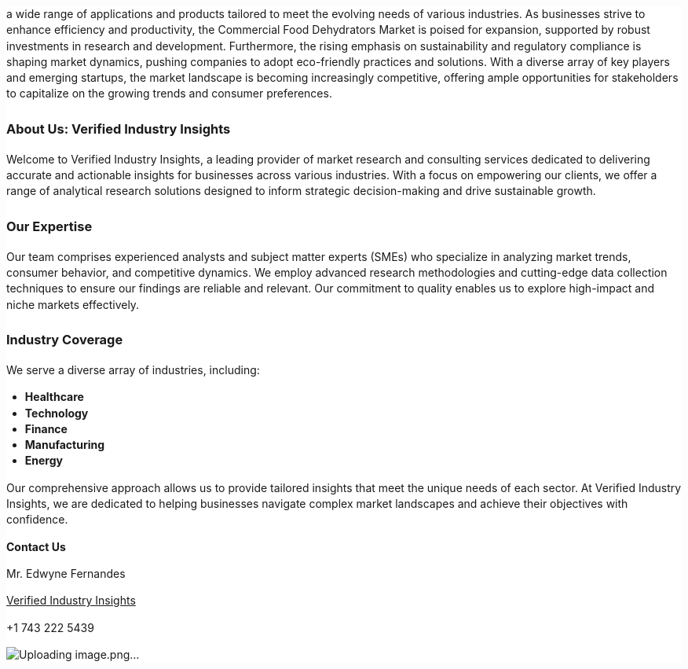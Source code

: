 a wide range of applications and products tailored to meet the evolving needs of various industries. As businesses strive to enhance efficiency and productivity, the Commercial Food Dehydrators Market is poised for expansion, supported by robust investments in research and development. Furthermore, the rising emphasis on sustainability and regulatory compliance is shaping market dynamics, pushing companies to adopt eco-friendly practices and solutions. With a diverse array of key players and emerging startups, the market landscape is becoming increasingly competitive, offering ample opportunities for stakeholders to capitalize on the growing trends and consumer preferences.</p><h3>About Us: Verified Industry Insights</h3><p>Welcome to Verified Industry Insights, a leading provider of market research and consulting services dedicated to delivering accurate and actionable insights for businesses across various industries. With a focus on empowering our clients, we offer a range of analytical research solutions designed to inform strategic decision-making and drive sustainable growth.</p><h3>Our Expertise</h3><p>Our team comprises experienced analysts and subject matter experts (SMEs) who specialize in analyzing market trends, consumer behavior, and competitive dynamics. We employ advanced research methodologies and cutting-edge data collection techniques to ensure our findings are reliable and relevant. Our commitment to quality enables us to explore high-impact and niche markets effectively.</p><h3>Industry Coverage</h3><p>We serve a diverse array of industries, including:</p><ul><li><strong>Healthcare</strong></li><li><strong>Technology</strong></li><li><strong>Finance</strong></li><li><strong>Manufacturing</strong></li><li><strong>Energy</strong></li></ul><p>Our comprehensive approach allows us to provide tailored insights that meet the unique needs of each sector. At Verified Industry Insights, we are dedicated to helping businesses navigate complex market landscapes and achieve their objectives with confidence.</p><p><strong>Contact Us</strong></p><p>Mr. Edwyne Fernandes</p><p><a href="https://www.verifiedindustryinsights.com/">Verified Industry Insights</a></p><p>+1 743 222 5439</p>
![Uploading image.png…]()

